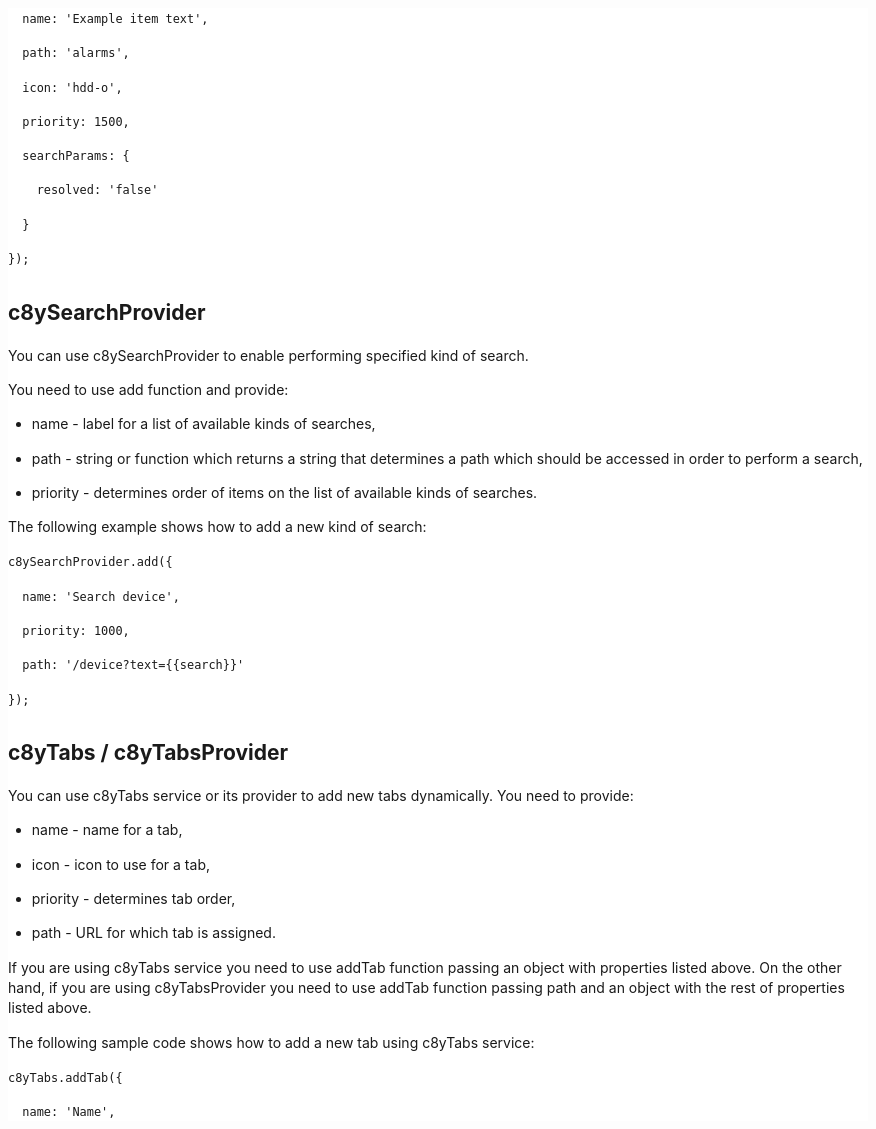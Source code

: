 `  name: 'Example item text',`

`  path: 'alarms',`

`  icon: 'hdd-o',`

`  priority: 1500,`

`  searchParams: {`

`    resolved: 'false'`

`  }`

`});`

## c8ySearchProvider

You can use c8ySearchProvider to enable performing specified kind of search.

You need to use add function and provide:

* name - label for a list of available kinds of searches,

* path - string or function which returns a string that determines a path which should be accessed in order to perform a search,

* priority - determines order of items on the list of available kinds of searches.

The following example shows how to add a new kind of search:

`c8ySearchProvider.add({`

`  name: 'Search device',`

`  priority: 1000,`

`  path: '/device?text={{search}}'`

`});`

## c8yTabs / c8yTabsProvider

You can use c8yTabs service or its provider to add new tabs dynamically. You need to provide:

* name - name for a tab,

* icon - icon to use for a tab,

* priority - determines tab order,

* path - URL for which tab is assigned.

If you are using c8yTabs service you need to use addTab function passing an object with properties listed above. On the other hand, if you are using c8yTabsProvider you need to use addTab function passing path and an object with the rest of properties listed above.

The following sample code shows how to add a new tab using c8yTabs service:

`c8yTabs.addTab({`

`  name: 'Name',`
